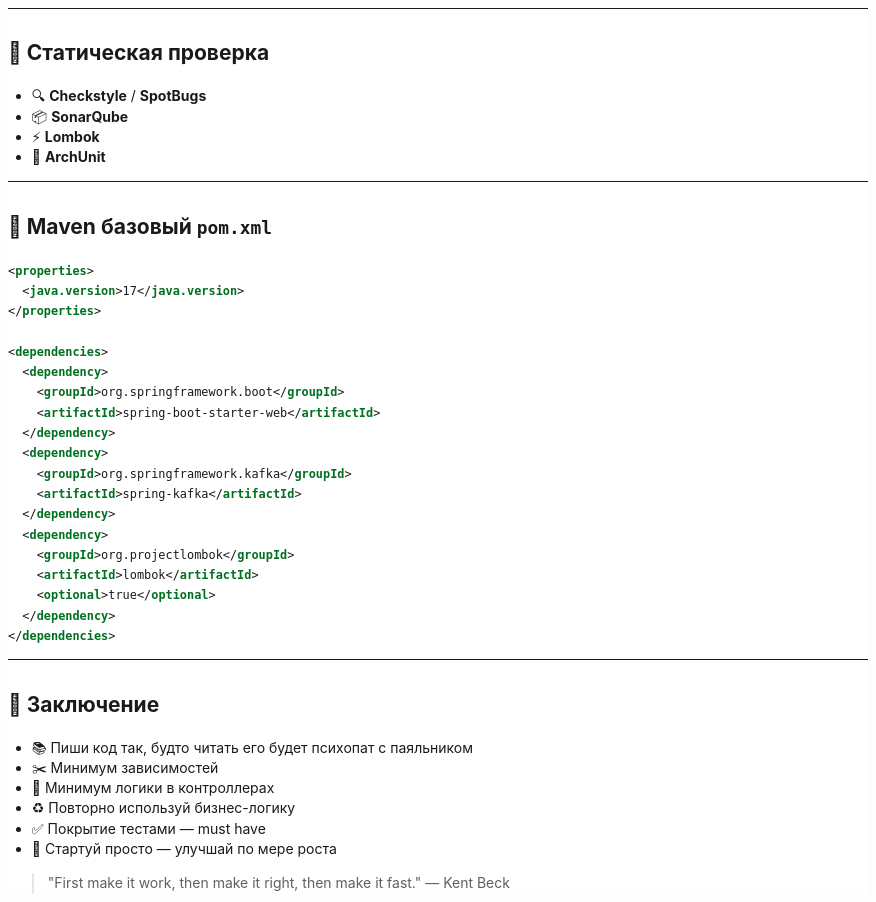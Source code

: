 
---

## 🧪 Статическая проверка

- 🔍 **Checkstyle** / **SpotBugs**
- 📦 **SonarQube**
- ⚡ **Lombok**
- 🔬 **ArchUnit**

---

## 📌 Maven базовый `pom.xml`

```xml
<properties>
  <java.version>17</java.version>
</properties>

<dependencies>
  <dependency>
    <groupId>org.springframework.boot</groupId>
    <artifactId>spring-boot-starter-web</artifactId>
  </dependency>
  <dependency>
    <groupId>org.springframework.kafka</groupId>
    <artifactId>spring-kafka</artifactId>
  </dependency>
  <dependency>
    <groupId>org.projectlombok</groupId>
    <artifactId>lombok</artifactId>
    <optional>true</optional>
  </dependency>
</dependencies>
```

---

## 💬 Заключение

- 📚 Пиши код так, будто читать его будет психопат с паяльником
- ✂️ Минимум зависимостей
- 🧩 Минимум логики в контроллерах
- ♻️ Повторно используй бизнес-логику
- ✅ Покрытие тестами — must have
- 🚀 Стартуй просто — улучшай по мере роста

> "First make it work, then make it right, then make it fast." — Kent Beck